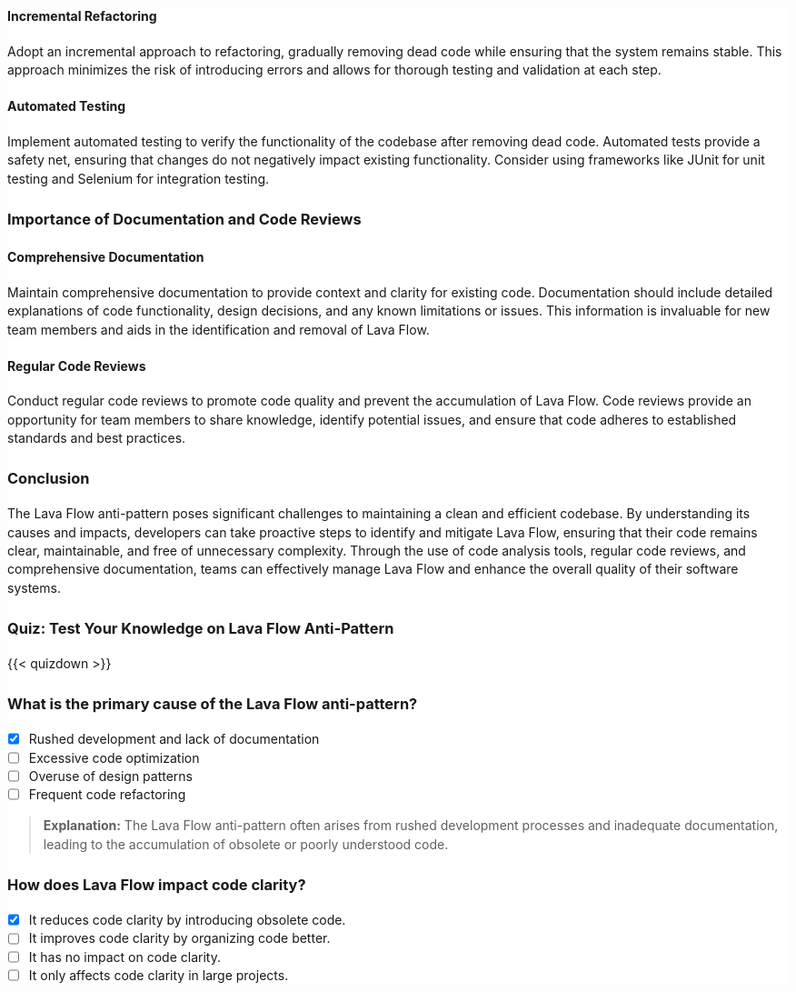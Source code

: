 #### Incremental Refactoring

Adopt an incremental approach to refactoring, gradually removing dead code while ensuring that the system remains stable. This approach minimizes the risk of introducing errors and allows for thorough testing and validation at each step.

#### Automated Testing

Implement automated testing to verify the functionality of the codebase after removing dead code. Automated tests provide a safety net, ensuring that changes do not negatively impact existing functionality. Consider using frameworks like JUnit for unit testing and Selenium for integration testing.

### Importance of Documentation and Code Reviews

#### Comprehensive Documentation

Maintain comprehensive documentation to provide context and clarity for existing code. Documentation should include detailed explanations of code functionality, design decisions, and any known limitations or issues. This information is invaluable for new team members and aids in the identification and removal of Lava Flow.

#### Regular Code Reviews

Conduct regular code reviews to promote code quality and prevent the accumulation of Lava Flow. Code reviews provide an opportunity for team members to share knowledge, identify potential issues, and ensure that code adheres to established standards and best practices.

### Conclusion

The Lava Flow anti-pattern poses significant challenges to maintaining a clean and efficient codebase. By understanding its causes and impacts, developers can take proactive steps to identify and mitigate Lava Flow, ensuring that their code remains clear, maintainable, and free of unnecessary complexity. Through the use of code analysis tools, regular code reviews, and comprehensive documentation, teams can effectively manage Lava Flow and enhance the overall quality of their software systems.

### Quiz: Test Your Knowledge on Lava Flow Anti-Pattern

{{< quizdown >}}

### What is the primary cause of the Lava Flow anti-pattern?

- [x] Rushed development and lack of documentation
- [ ] Excessive code optimization
- [ ] Overuse of design patterns
- [ ] Frequent code refactoring

> **Explanation:** The Lava Flow anti-pattern often arises from rushed development processes and inadequate documentation, leading to the accumulation of obsolete or poorly understood code.

### How does Lava Flow impact code clarity?

- [x] It reduces code clarity by introducing obsolete code.
- [ ] It improves code clarity by organizing code better.
- [ ] It has no impact on code clarity.
- [ ] It only affects code clarity in large projects.
